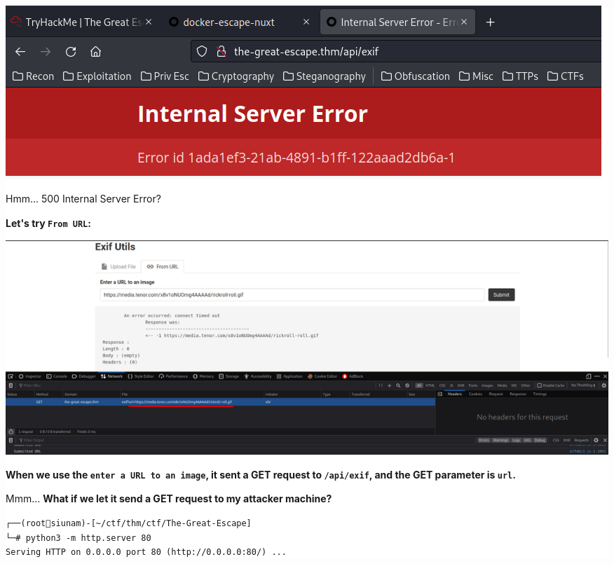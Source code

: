 ![](https://github.com/siunam321/CTF-Writeups/blob/main/TryHackMe/The-Great-Escape/images/a6.png)

Hmm... 500 Internal Server Error?

**Let's try `From URL`:**

![](https://github.com/siunam321/CTF-Writeups/blob/main/TryHackMe/The-Great-Escape/images/a7.png)

**When we use the `enter a URL to an image`, it sent a GET request to `/api/exif`, and the GET parameter is `url`.**

Mmm... **What if we let it send a GET request to my attacker machine?**

```
┌──(root🌸siunam)-[~/ctf/thm/ctf/The-Great-Escape]
└─# python3 -m http.server 80
Serving HTTP on 0.0.0.0 port 80 (http://0.0.0.0:80/) ...
```
